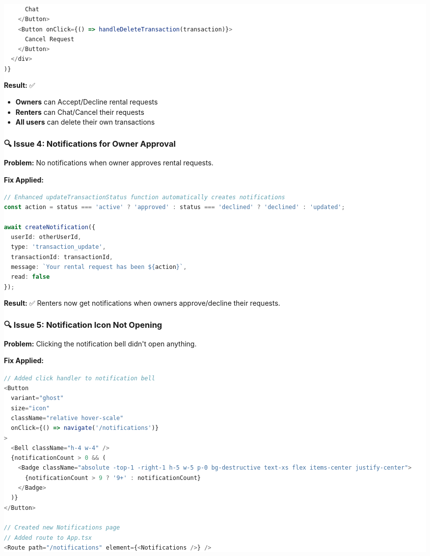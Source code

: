 ```typescript
      Chat
    </Button>
    <Button onClick={() => handleDeleteTransaction(transaction)}>
      Cancel Request
    </Button>
  </div>
)}
```

**Result:** ✅ 
- **Owners** can Accept/Decline rental requests
- **Renters** can Chat/Cancel their requests
- **All users** can delete their own transactions

### **🔍 Issue 4: Notifications for Owner Approval**
**Problem:** No notifications when owner approves rental requests.

**Fix Applied:**
```typescript
// Enhanced updateTransactionStatus function automatically creates notifications
const action = status === 'active' ? 'approved' : status === 'declined' ? 'declined' : 'updated';

await createNotification({
  userId: otherUserId,
  type: 'transaction_update',
  transactionId: transactionId,
  message: `Your rental request has been ${action}`,
  read: false
});
```

**Result:** ✅ Renters now get notifications when owners approve/decline their requests.

### **🔍 Issue 5: Notification Icon Not Opening**
**Problem:** Clicking the notification bell didn't open anything.

**Fix Applied:**
```typescript
// Added click handler to notification bell
<Button
  variant="ghost"
  size="icon"
  className="relative hover-scale"
  onClick={() => navigate('/notifications')}
>
  <Bell className="h-4 w-4" />
  {notificationCount > 0 && (
    <Badge className="absolute -top-1 -right-1 h-5 w-5 p-0 bg-destructive text-xs flex items-center justify-center">
      {notificationCount > 9 ? '9+' : notificationCount}
    </Badge>
  )}
</Button>

// Created new Notifications page
// Added route to App.tsx
<Route path="/notifications" element={<Notifications />} />
```

